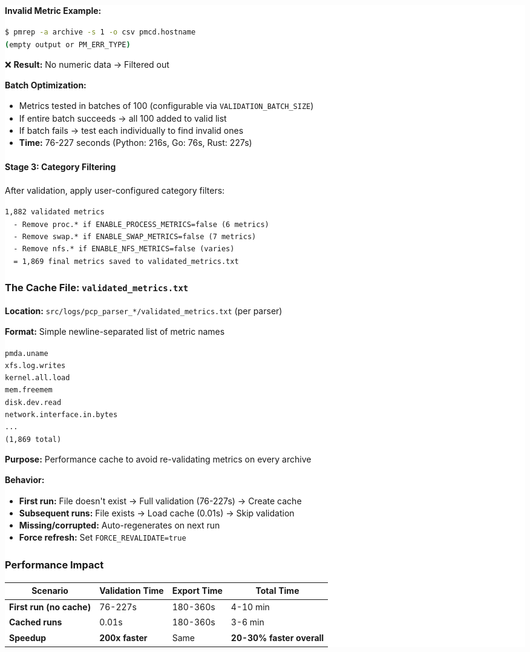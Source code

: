 **Invalid Metric Example:**
```bash
$ pmrep -a archive -s 1 -o csv pmcd.hostname
(empty output or PM_ERR_TYPE)
```
❌ **Result:** No numeric data → Filtered out

**Batch Optimization:**
- Metrics tested in batches of 100 (configurable via `VALIDATION_BATCH_SIZE`)
- If entire batch succeeds → all 100 added to valid list
- If batch fails → test each individually to find invalid ones
- **Time:** 76-227 seconds (Python: 216s, Go: 76s, Rust: 227s)

#### **Stage 3: Category Filtering**

After validation, apply user-configured category filters:

```
1,882 validated metrics
  - Remove proc.* if ENABLE_PROCESS_METRICS=false (6 metrics)
  - Remove swap.* if ENABLE_SWAP_METRICS=false (7 metrics)
  - Remove nfs.* if ENABLE_NFS_METRICS=false (varies)
  = 1,869 final metrics saved to validated_metrics.txt
```

### The Cache File: `validated_metrics.txt`

**Location:** `src/logs/pcp_parser_*/validated_metrics.txt` (per parser)

**Format:** Simple newline-separated list of metric names
```
pmda.uname
xfs.log.writes
kernel.all.load
mem.freemem
disk.dev.read
network.interface.in.bytes
...
(1,869 total)
```

**Purpose:** Performance cache to avoid re-validating metrics on every archive

**Behavior:**
- **First run:** File doesn't exist → Full validation (76-227s) → Create cache
- **Subsequent runs:** File exists → Load cache (0.01s) → Skip validation
- **Missing/corrupted:** Auto-regenerates on next run
- **Force refresh:** Set `FORCE_REVALIDATE=true`

### Performance Impact

| Scenario | Validation Time | Export Time | Total Time |
|----------|----------------|-------------|------------|
| **First run (no cache)** | 76-227s | 180-360s | 4-10 min |
| **Cached runs** | 0.01s | 180-360s | 3-6 min |
| **Speedup** | **200x faster** | Same | **20-30% faster overall** |
